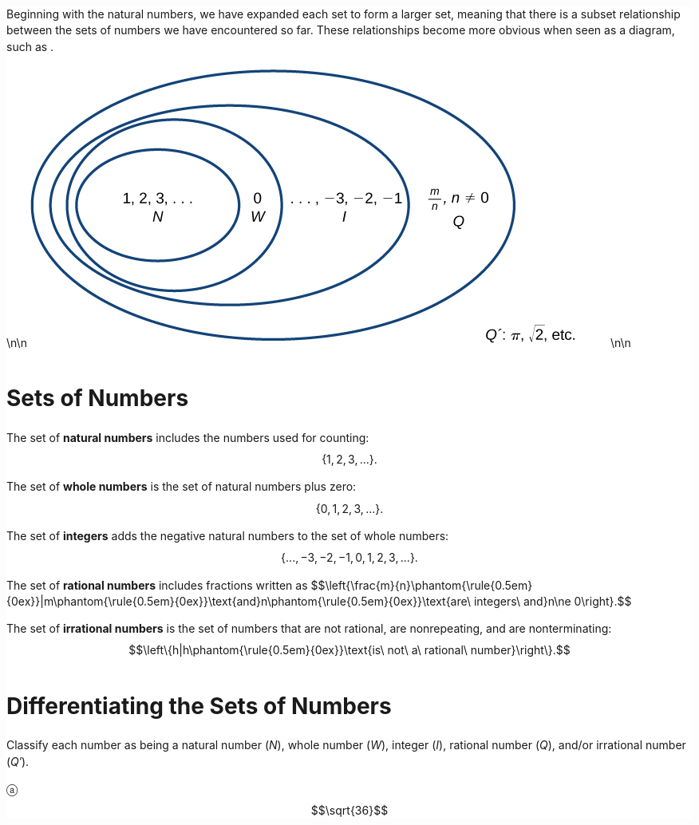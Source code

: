   Beginning with the natural numbers, we have expanded each set to form a larger set, meaning that there is a subset relationship between the sets of numbers we have encountered so far. These relationships become more obvious when seen as a diagram, such as .

  \n\n![Sets of numbers*N*: the set of natural numbers*W*: the set of whole numbers*I*: the set of integers*Q*: the set of rational numbers*Q*´: the set of irrational numbers](../../media/CNX_CAT_Figure_01_01_001.jpg)\n\n

  
Sets of Numbers
===============

  The set of **natural numbers** includes the numbers used for counting: $$\left\{1,2,3,\mathrm{...}\right\}.$$

  The set of **whole numbers** is the set of natural numbers plus zero: $$\left\{0,1,2,3,\mathrm{...}\right\}.$$

  The set of **integers** adds the negative natural numbers to the set of whole numbers: $$\left\{\mathrm{...},\mathrm{-3},\mathrm{-2},\mathrm{-1},0,1,2,3,\mathrm{...}\right\}.$$

  The set of **rational numbers** includes fractions written as $$\left\{\frac{m}{n}\phantom{\rule{0.5em}{0ex}}|m\phantom{\rule{0.5em}{0ex}}\text{and\}n\phantom{\rule{0.5em}{0ex}}\text{are\ integers\ and\}n\ne 0\right\}.$$

  The set of **irrational numbers** is the set of numbers that are not rational, are nonrepeating, and are nonterminating: $$\left\{h|h\phantom{\rule{0.5em}{0ex}}\text{is\ not\ a\ rational\ number}\right\}.$$

  

  
  
  
  
Differentiating the Sets of Numbers
===================================

  Classify each number as being a natural number (*N*), whole number (*W*), integer (*I*), rational number (*Q*), and/or irrational number (*Q′*).

  ⓐ $$\sqrt{36}$$
  